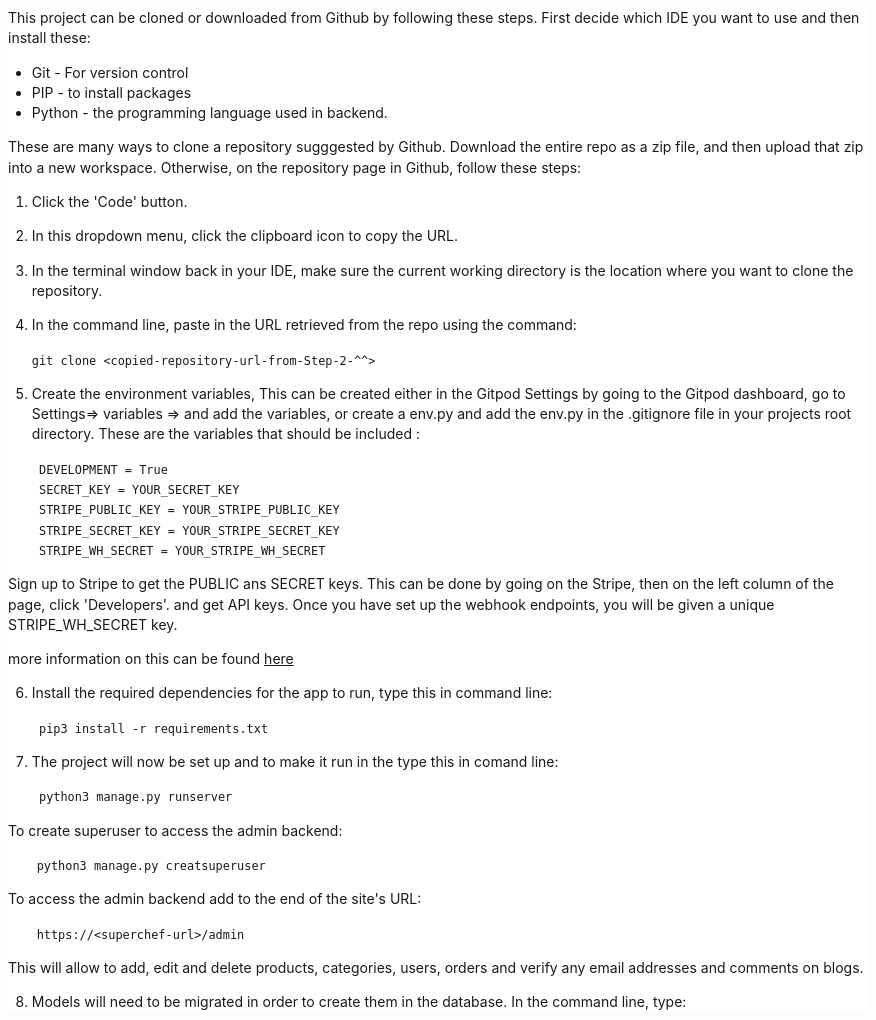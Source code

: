 This project can be cloned or downloaded from Github by following these steps. First decide which IDE you want to use and then install these:

 * Git - For version control
 * PIP - to install packages
 * Python - the programming language used in backend.

These are many ways to clone a repository sugggested by Github. Download the entire repo as a zip file, and then upload that zip into a new workspace. Otherwise, on the repository page in Github, follow these steps:

 1. Click the 'Code' button.

 2. In this dropdown menu, click the clipboard icon to copy the URL.

 3. In the terminal window back in your IDE, make sure the current working directory is the location where you want to clone the repository.

 4. In the command line, paste in the URL retrieved from the repo using the command:

        git clone <copied-repository-url-from-Step-2-^^>

5. Create the environment variables, This can be created either in the Gitpod Settings by going to the Gitpod dashboard, go to Settings=> variables => and add the variables, or create a env.py and add the env.py in the .gitignore file in your projects root directory. These are the variables that should be included :

        DEVELOPMENT = True
        SECRET_KEY = YOUR_SECRET_KEY
        STRIPE_PUBLIC_KEY = YOUR_STRIPE_PUBLIC_KEY
        STRIPE_SECRET_KEY = YOUR_STRIPE_SECRET_KEY
        STRIPE_WH_SECRET = YOUR_STRIPE_WH_SECRET

 Sign up to Stripe to get the PUBLIC ans SECRET keys. This can be done by going on the Stripe, then on the left column of the page, click 'Developers'. and get API keys. Once you have set up the webhook endpoints, you will be given a unique STRIPE_WH_SECRET key.

 more information on this can be found [here](https://stripe.com/docs)

6. Install the required dependencies for the app to run, type this in command line:

        pip3 install -r requirements.txt

7. The project will now be set up and to make it run in the type this in comand line:

        python3 manage.py runserver

 To create superuser to access the admin backend:

        python3 manage.py creatsuperuser

 To access the admin backend add to the end of the site's URL:

        https://<superchef-url>/admin

This will allow to add, edit and delete products, categories, users, orders and verify any email addresses and comments on blogs.

8. Models will need to be migrated in order to create them in the database. In the command line, type:
